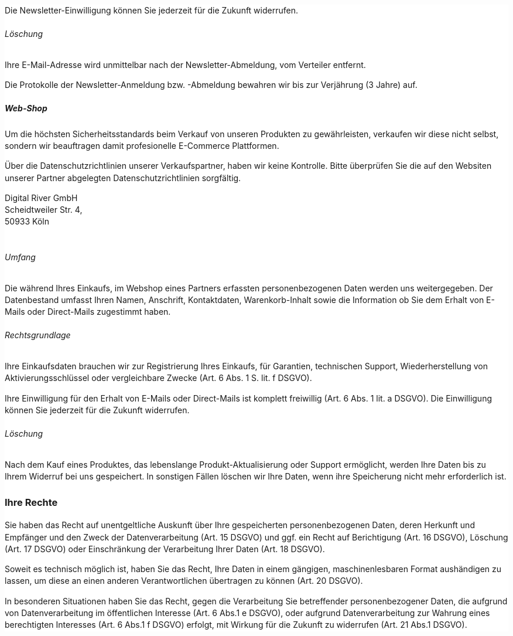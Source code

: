 Die Newsletter-Einwilligung können Sie jederzeit für die Zukunft widerrufen.

###### Löschung
Ihre E-Mail-Adresse wird unmittelbar nach der Newsletter-Abmeldung, vom Verteiler entfernt.

Die Protokolle der Newsletter-Anmeldung bzw. -Abmeldung bewahren wir bis zur Verjährung (3 Jahre) auf.



##### Web-Shop
Um die höchsten Sicherheitsstandards beim Verkauf von unseren Produkten zu gewährleisten, verkaufen wir diese nicht selbst, sondern wir beauftragen damit profesionelle E-Commerce Plattformen. 

Über die Datenschutzrichtlinien unserer Verkaufspartner, haben wir keine Kontrolle. Bitte überprüfen Sie die auf den Websiten unserer Partner abgelegten Datenschutzrichtlinien sorgfältig.  

<external-link href="https://www.digitalriver.de/datenschutzrichtlinien/" target="_blank">Digital River GmbH</external-link>  
Scheidtweiler Str. 4,  
50933 Köln  
<br/>

###### Umfang
Die während Ihres Einkaufs, im Webshop eines Partners erfassten personenbezogenen Daten werden uns weitergegeben. Der Datenbestand umfasst Ihren Namen, Anschrift, Kontaktdaten, Warenkorb-Inhalt sowie die Information ob Sie dem Erhalt von E-Mails oder Direct-Mails zugestimmt haben.

###### Rechtsgrundlage
Ihre Einkaufsdaten brauchen wir zur Registrierung Ihres Einkaufs, für Garantien, technischen Support, Wiederherstellung von Aktivierungsschlüssel oder vergleichbare Zwecke (Art. 6 Abs. 1 S. lit. f DSGVO).

Ihre Einwilligung für den Erhalt von E-Mails oder Direct-Mails ist komplett freiwillig (Art. 6 Abs. 1 lit. a DSGVO). Die Einwilligung können Sie jederzeit für die Zukunft widerrufen.

###### Löschung
Nach dem Kauf eines Produktes, das lebenslange Produkt-Aktualisierung oder Support ermöglicht, werden Ihre Daten bis zu Ihrem Widerruf bei uns gespeichert. In sonstigen Fällen löschen wir Ihre Daten, wenn ihre Speicherung nicht mehr erforderlich ist.



### Ihre Rechte

Sie haben das Recht auf unentgeltliche Auskunft über Ihre gespeicherten personenbezogenen Daten, deren Herkunft und Empfänger und den Zweck der Datenverarbeitung (Art. 15 DSGVO) und ggf. ein Recht auf Berichtigung (Art. 16 DSGVO), Löschung (Art. 17 DSGVO) oder Einschränkung der Verarbeitung Ihrer Daten (Art. 18 DSGVO).

Soweit es technisch möglich ist, haben Sie das Recht, Ihre Daten in einem gängigen, maschinenlesbaren Format aushändigen zu lassen, um diese an einen anderen Verantwortlichen übertragen zu können (Art. 20 DSGVO).

In besonderen Situationen haben Sie das Recht, gegen die Verarbeitung Sie betreffender personenbezogener Daten, die aufgrund von Datenverarbeitung im öffentlichen Interesse (Art. 6 Abs.1 e DSGVO), oder aufgrund Datenverarbeitung zur Wahrung eines berechtigten Interesses (Art. 6 Abs.1 f DSGVO) erfolgt, mit Wirkung für die Zukunft zu widerrufen (Art. 21 Abs.1 DSGVO).
